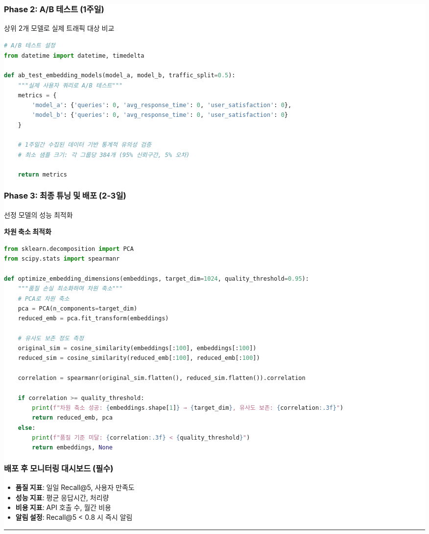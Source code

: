 ### Phase 2: A/B 테스트 (1주일)
상위 2개 모델로 실제 트래픽 대상 비교

```python
# A/B 테스트 설정
from datetime import datetime, timedelta

def ab_test_embedding_models(model_a, model_b, traffic_split=0.5):
    """실제 사용자 쿼리로 A/B 테스트"""
    metrics = {
        'model_a': {'queries': 0, 'avg_response_time': 0, 'user_satisfaction': 0},
        'model_b': {'queries': 0, 'avg_response_time': 0, 'user_satisfaction': 0}
    }

    # 1주일간 수집된 데이터 기반 통계적 유의성 검증
    # 최소 샘플 크기: 각 그룹당 384개 (95% 신뢰구간, 5% 오차)

    return metrics
```

### Phase 3: 최종 튜닝 및 배포 (2-3일)
선정 모델의 성능 최적화

**차원 축소 최적화**
```python
from sklearn.decomposition import PCA
from scipy.stats import spearmanr

def optimize_embedding_dimensions(embeddings, target_dim=1024, quality_threshold=0.95):
    """품질 손실 최소화하며 차원 축소"""
    # PCA로 차원 축소
    pca = PCA(n_components=target_dim)
    reduced_emb = pca.fit_transform(embeddings)

    # 유사도 보존 정도 측정
    original_sim = cosine_similarity(embeddings[:100], embeddings[:100])
    reduced_sim = cosine_similarity(reduced_emb[:100], reduced_emb[:100])

    correlation = spearmanr(original_sim.flatten(), reduced_sim.flatten()).correlation

    if correlation >= quality_threshold:
        print(f"차원 축소 성공: {embeddings.shape[1]} → {target_dim}, 유사도 보존: {correlation:.3f}")
        return reduced_emb, pca
    else:
        print(f"품질 기준 미달: {correlation:.3f} < {quality_threshold}")
        return embeddings, None
```

### 배포 후 모니터링 대시보드 (필수)
- **품질 지표**: 일일 Recall@5, 사용자 만족도
- **성능 지표**: 평균 응답시간, 처리량
- **비용 지표**: API 호출 수, 월간 비용
- **알림 설정**: Recall@5 < 0.8 시 즉시 알림

---